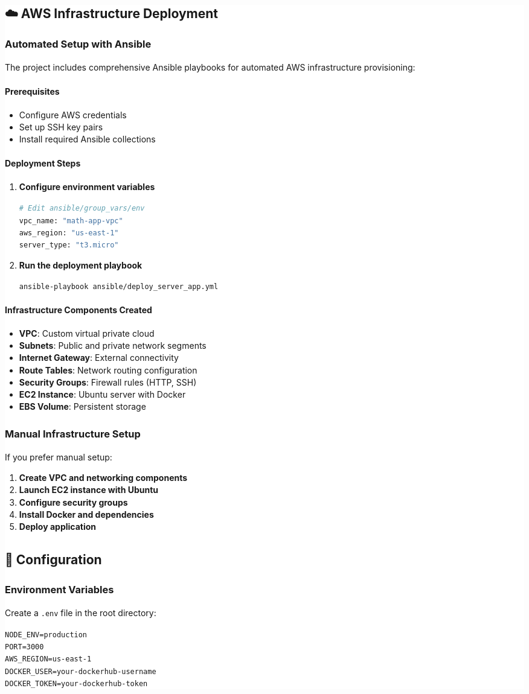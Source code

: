## ☁️ AWS Infrastructure Deployment

### Automated Setup with Ansible

The project includes comprehensive Ansible playbooks for automated AWS infrastructure provisioning:

#### Prerequisites
- Configure AWS credentials
- Set up SSH key pairs
- Install required Ansible collections

#### Deployment Steps

1. **Configure environment variables**
   ```bash
   # Edit ansible/group_vars/env
   vpc_name: "math-app-vpc"
   aws_region: "us-east-1"
   server_type: "t3.micro"
   ```

2. **Run the deployment playbook**
   ```bash
   ansible-playbook ansible/deploy_server_app.yml
   ```

#### Infrastructure Components Created
- **VPC**: Custom virtual private cloud
- **Subnets**: Public and private network segments
- **Internet Gateway**: External connectivity
- **Route Tables**: Network routing configuration
- **Security Groups**: Firewall rules (HTTP, SSH)
- **EC2 Instance**: Ubuntu server with Docker
- **EBS Volume**: Persistent storage

### Manual Infrastructure Setup

If you prefer manual setup:

1. **Create VPC and networking components**
2. **Launch EC2 instance with Ubuntu**
3. **Configure security groups**
4. **Install Docker and dependencies**
5. **Deploy application**

## 🔧 Configuration

### Environment Variables

Create a `.env` file in the root directory:

```env
NODE_ENV=production
PORT=3000
AWS_REGION=us-east-1
DOCKER_USER=your-dockerhub-username
DOCKER_TOKEN=your-dockerhub-token
```
